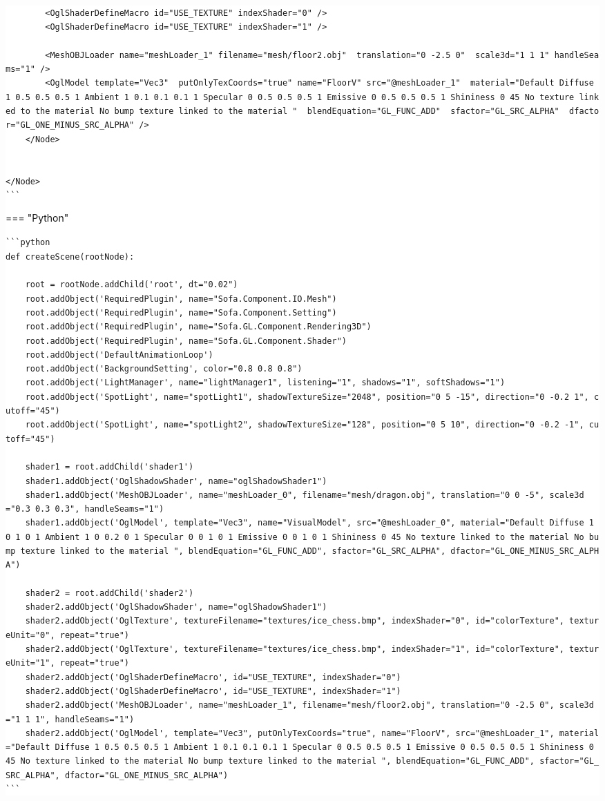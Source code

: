     		<OglShaderDefineMacro id="USE_TEXTURE" indexShader="0" />
    		<OglShaderDefineMacro id="USE_TEXTURE" indexShader="1" />
    
    		<MeshOBJLoader name="meshLoader_1" filename="mesh/floor2.obj"  translation="0 -2.5 0"  scale3d="1 1 1" handleSeams="1" />
    		<OglModel template="Vec3"  putOnlyTexCoords="true" name="FloorV" src="@meshLoader_1"  material="Default Diffuse 1 0.5 0.5 0.5 1 Ambient 1 0.1 0.1 0.1 1 Specular 0 0.5 0.5 0.5 1 Emissive 0 0.5 0.5 0.5 1 Shininess 0 45 No texture linked to the material No bump texture linked to the material "  blendEquation="GL_FUNC_ADD"  sfactor="GL_SRC_ALPHA"  dfactor="GL_ONE_MINUS_SRC_ALPHA" />	
    	</Node>
    
    
    </Node>
    ```

=== "Python"

    ```python
    def createScene(rootNode):

        root = rootNode.addChild('root', dt="0.02")
        root.addObject('RequiredPlugin', name="Sofa.Component.IO.Mesh")
        root.addObject('RequiredPlugin', name="Sofa.Component.Setting")
        root.addObject('RequiredPlugin', name="Sofa.GL.Component.Rendering3D")
        root.addObject('RequiredPlugin', name="Sofa.GL.Component.Shader")
        root.addObject('DefaultAnimationLoop')
        root.addObject('BackgroundSetting', color="0.8 0.8 0.8")
        root.addObject('LightManager', name="lightManager1", listening="1", shadows="1", softShadows="1")
        root.addObject('SpotLight', name="spotLight1", shadowTextureSize="2048", position="0 5 -15", direction="0 -0.2 1", cutoff="45")
        root.addObject('SpotLight', name="spotLight2", shadowTextureSize="128", position="0 5 10", direction="0 -0.2 -1", cutoff="45")

        shader1 = root.addChild('shader1')
        shader1.addObject('OglShadowShader', name="oglShadowShader1")
        shader1.addObject('MeshOBJLoader', name="meshLoader_0", filename="mesh/dragon.obj", translation="0 0 -5", scale3d="0.3 0.3 0.3", handleSeams="1")
        shader1.addObject('OglModel', template="Vec3", name="VisualModel", src="@meshLoader_0", material="Default Diffuse 1 0 1 0 1 Ambient 1 0 0.2 0 1 Specular 0 0 1 0 1 Emissive 0 0 1 0 1 Shininess 0 45 No texture linked to the material No bump texture linked to the material ", blendEquation="GL_FUNC_ADD", sfactor="GL_SRC_ALPHA", dfactor="GL_ONE_MINUS_SRC_ALPHA")

        shader2 = root.addChild('shader2')
        shader2.addObject('OglShadowShader', name="oglShadowShader1")
        shader2.addObject('OglTexture', textureFilename="textures/ice_chess.bmp", indexShader="0", id="colorTexture", textureUnit="0", repeat="true")
        shader2.addObject('OglTexture', textureFilename="textures/ice_chess.bmp", indexShader="1", id="colorTexture", textureUnit="1", repeat="true")
        shader2.addObject('OglShaderDefineMacro', id="USE_TEXTURE", indexShader="0")
        shader2.addObject('OglShaderDefineMacro', id="USE_TEXTURE", indexShader="1")
        shader2.addObject('MeshOBJLoader', name="meshLoader_1", filename="mesh/floor2.obj", translation="0 -2.5 0", scale3d="1 1 1", handleSeams="1")
        shader2.addObject('OglModel', template="Vec3", putOnlyTexCoords="true", name="FloorV", src="@meshLoader_1", material="Default Diffuse 1 0.5 0.5 0.5 1 Ambient 1 0.1 0.1 0.1 1 Specular 0 0.5 0.5 0.5 1 Emissive 0 0.5 0.5 0.5 1 Shininess 0 45 No texture linked to the material No bump texture linked to the material ", blendEquation="GL_FUNC_ADD", sfactor="GL_SRC_ALPHA", dfactor="GL_ONE_MINUS_SRC_ALPHA")
    ```
